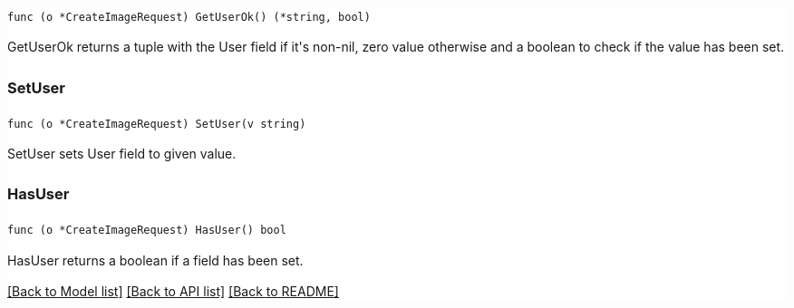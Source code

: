 `func (o *CreateImageRequest) GetUserOk() (*string, bool)`

GetUserOk returns a tuple with the User field if it's non-nil, zero value otherwise
and a boolean to check if the value has been set.

### SetUser

`func (o *CreateImageRequest) SetUser(v string)`

SetUser sets User field to given value.

### HasUser

`func (o *CreateImageRequest) HasUser() bool`

HasUser returns a boolean if a field has been set.


[[Back to Model list]](../README.md#documentation-for-models) [[Back to API list]](../README.md#documentation-for-api-endpoints) [[Back to README]](../README.md)


